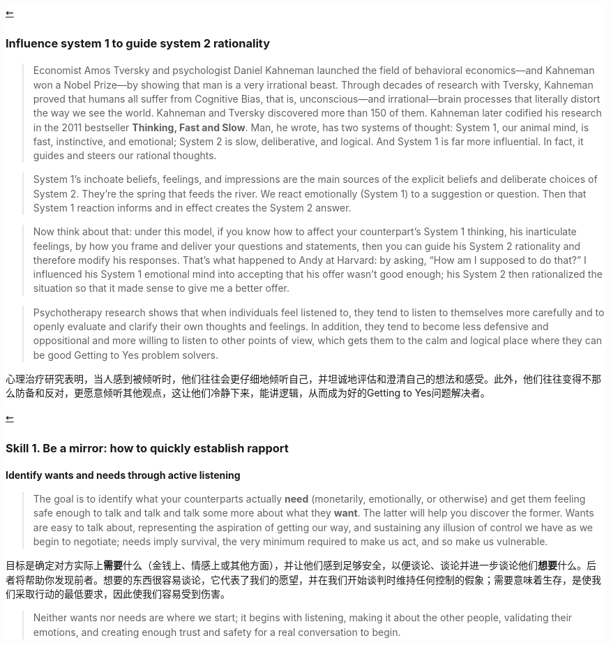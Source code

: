 <a href="#header">⇜</a>

<div id="twosystems">

### Influence system 1 to guide system 2 rationality

> Economist Amos Tversky and psychologist Daniel Kahneman launched the field of behavioral economics—and Kahneman won a Nobel Prize—by showing that man is a very irrational beast. Through decades of research with Tversky, Kahneman proved that humans all suffer from Cognitive Bias, that is, unconscious—and irrational—brain processes that literally distort the way we see the world. Kahneman and Tversky discovered more than 150 of them. Kahneman later codified his research in the 2011 bestseller **Thinking, Fast and Slow**. Man, he wrote, has two systems of thought: System 1, our animal mind, is fast, instinctive, and emotional; System 2 is slow, deliberative, and logical. And System 1 is far more influential. In fact, it guides and steers our rational thoughts.

> System 1’s inchoate beliefs, feelings, and impressions are the main sources of the explicit beliefs and deliberate choices of System 2. They’re the spring that feeds the river. We react emotionally (System 1) to a suggestion or question. Then that System 1 reaction informs and in effect creates the System 2 answer.

> Now think about that: under this model, if you know how to affect your counterpart’s System 1 thinking, his inarticulate feelings, by how you frame and deliver your questions and statements, then you can guide his System 2 rationality and therefore modify his responses. That’s what happened to Andy at Harvard: by asking, “How am I supposed to do that?” I influenced his System 1 emotional mind into accepting that his offer wasn’t good enough; his System 2 then rationalized the situation so that it made sense to give me a better offer.

> Psychotherapy research shows that when individuals feel listened to, they tend to listen to themselves more carefully and to openly evaluate and clarify their own thoughts and feelings. In addition, they tend to become less defensive and oppositional and more willing to listen to other points of view, which gets them to the calm and logical place where they can be good Getting to Yes problem solvers.

心理治疗研究表明，当人感到被倾听时，他们往往会更仔细地倾听自己，并坦诚地评估和澄清自己的想法和感受。此外，他们往往变得不那么防备和反对，更愿意倾听其他观点，这让他们冷静下来，能讲逻辑，从而成为好的Getting to Yes问题解决者。

<a href="#header">⇜</a>

<div id="mirror">

### Skill 1. Be a mirror: how to quickly establish rapport

**Identify wants and needs through active listening**

> The goal is to identify what your counterparts actually **need** (monetarily, emotionally, or otherwise) and get them feeling safe enough to talk and talk and talk some more about what they **want**. The latter will help you discover the former. Wants are easy to talk about, representing the aspiration of getting our way, and sustaining any illusion of control we have as we begin to negotiate; needs imply survival, the very minimum required to make us act, and so make us vulnerable.

目标是确定对方实际上**需要**什么（金钱上、情感上或其他方面），并让他们感到足够安全，以便谈论、谈论并进一步谈论他们**想要**什么。后者将帮助你发现前者。想要的东西很容易谈论，它代表了我们的愿望，并在我们开始谈判时维持任何控制的假象；需要意味着生存，是使我们采取行动的最低要求，因此使我们容易受到伤害。

> Neither wants nor needs are where we start; it begins with listening, making it about the other people, validating their emotions, and creating enough trust and safety for a real conversation to begin.
